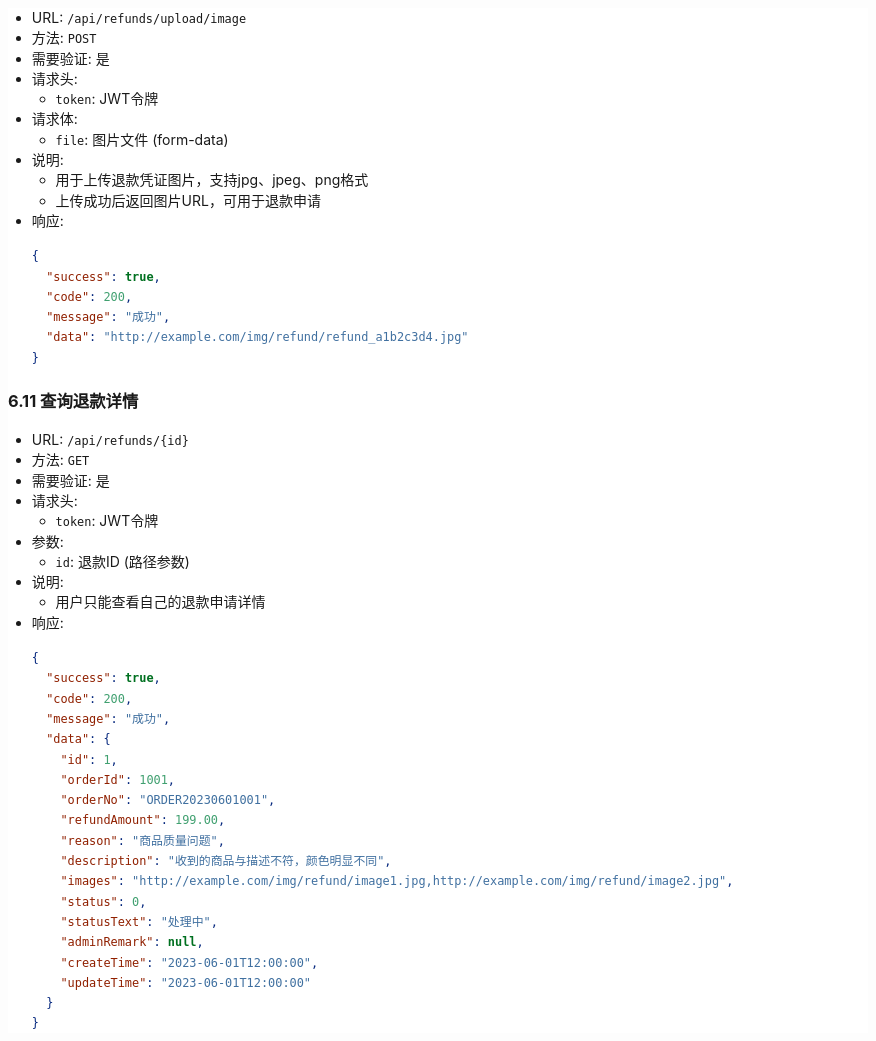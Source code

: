 - URL: `/api/refunds/upload/image`
- 方法: `POST`
- 需要验证: 是
- 请求头:
  - `token`: JWT令牌
- 请求体:
  - `file`: 图片文件 (form-data)
- 说明:
  - 用于上传退款凭证图片，支持jpg、jpeg、png格式
  - 上传成功后返回图片URL，可用于退款申请
- 响应:
  ```json
  {
    "success": true,
    "code": 200,
    "message": "成功",
    "data": "http://example.com/img/refund/refund_a1b2c3d4.jpg"
  }
  ```

### 6.11 查询退款详情

- URL: `/api/refunds/{id}`
- 方法: `GET`
- 需要验证: 是
- 请求头:
  - `token`: JWT令牌
- 参数:
  - `id`: 退款ID (路径参数)
- 说明:
  - 用户只能查看自己的退款申请详情
- 响应:
  ```json
  {
    "success": true,
    "code": 200,
    "message": "成功",
    "data": {
      "id": 1,
      "orderId": 1001,
      "orderNo": "ORDER20230601001",
      "refundAmount": 199.00,
      "reason": "商品质量问题",
      "description": "收到的商品与描述不符，颜色明显不同",
      "images": "http://example.com/img/refund/image1.jpg,http://example.com/img/refund/image2.jpg",
      "status": 0,
      "statusText": "处理中",
      "adminRemark": null,
      "createTime": "2023-06-01T12:00:00",
      "updateTime": "2023-06-01T12:00:00"
    }
  }
  ```
